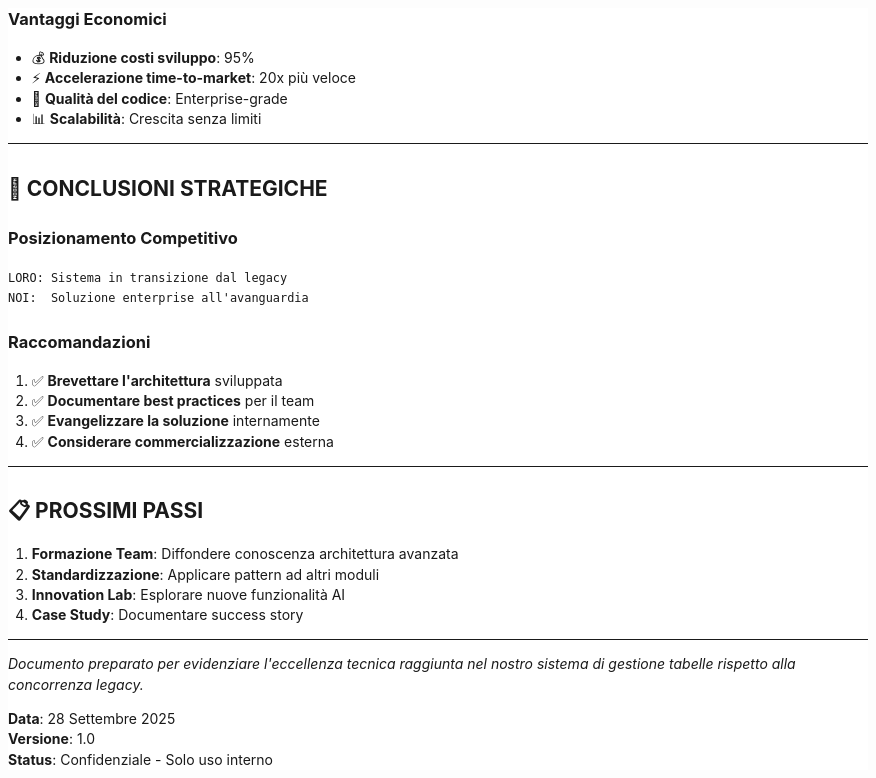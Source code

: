### Vantaggi Economici
- 💰 **Riduzione costi sviluppo**: 95%
- ⚡ **Accelerazione time-to-market**: 20x più veloce
- 🎯 **Qualità del codice**: Enterprise-grade
- 📊 **Scalabilità**: Crescita senza limiti

---

## 🎯 CONCLUSIONI STRATEGICHE

### Posizionamento Competitivo

```
LORO: Sistema in transizione dal legacy
NOI:  Soluzione enterprise all'avanguardia
```

### Raccomandazioni
1. ✅ **Brevettare l'architettura** sviluppata
2. ✅ **Documentare best practices** per il team
3. ✅ **Evangelizzare la soluzione** internamente
4. ✅ **Considerare commercializzazione** esterna

---

## 📋 PROSSIMI PASSI

1. **Formazione Team**: Diffondere conoscenza architettura avanzata
2. **Standardizzazione**: Applicare pattern ad altri moduli
3. **Innovation Lab**: Esplorare nuove funzionalità AI
4. **Case Study**: Documentare success story

---

*Documento preparato per evidenziare l'eccellenza tecnica raggiunta nel nostro sistema di gestione tabelle rispetto alla concorrenza legacy.*

**Data**: 28 Settembre 2025  
**Versione**: 1.0  
**Status**: Confidenziale - Solo uso interno